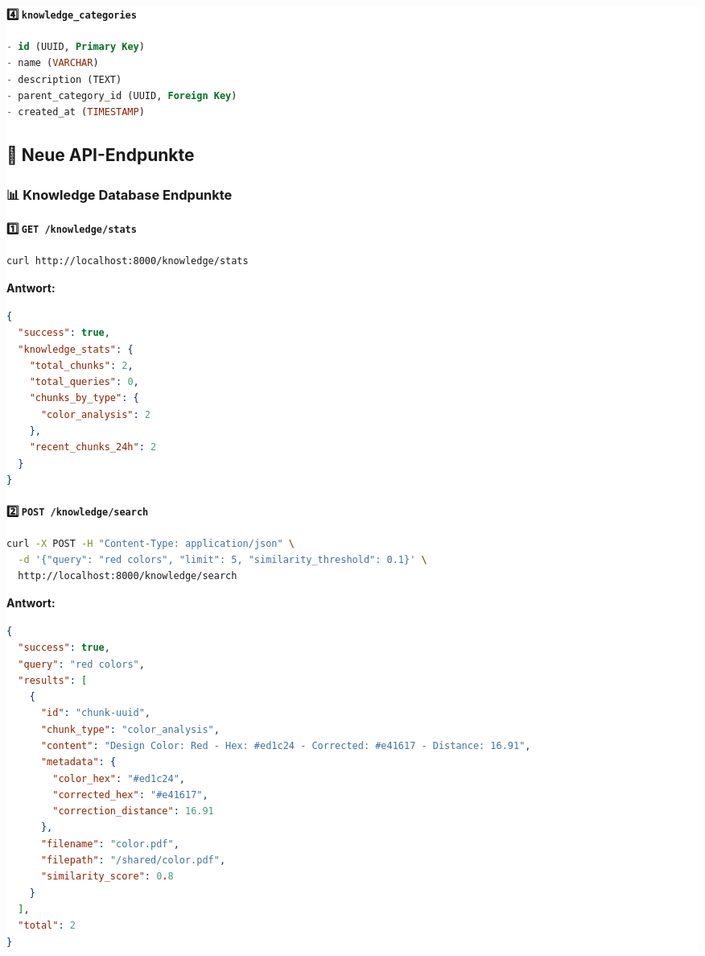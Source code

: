 #### 4️⃣ `knowledge_categories`
```sql
- id (UUID, Primary Key)
- name (VARCHAR)
- description (TEXT)
- parent_category_id (UUID, Foreign Key)
- created_at (TIMESTAMP)
```

## 🎯 Neue API-Endpunkte

### 📊 Knowledge Database Endpunkte

#### 1️⃣ `GET /knowledge/stats`
```bash
curl http://localhost:8000/knowledge/stats
```
**Antwort:**
```json
{
  "success": true,
  "knowledge_stats": {
    "total_chunks": 2,
    "total_queries": 0,
    "chunks_by_type": {
      "color_analysis": 2
    },
    "recent_chunks_24h": 2
  }
}
```

#### 2️⃣ `POST /knowledge/search`
```bash
curl -X POST -H "Content-Type: application/json" \
  -d '{"query": "red colors", "limit": 5, "similarity_threshold": 0.1}' \
  http://localhost:8000/knowledge/search
```
**Antwort:**
```json
{
  "success": true,
  "query": "red colors",
  "results": [
    {
      "id": "chunk-uuid",
      "chunk_type": "color_analysis",
      "content": "Design Color: Red - Hex: #ed1c24 - Corrected: #e41617 - Distance: 16.91",
      "metadata": {
        "color_hex": "#ed1c24",
        "corrected_hex": "#e41617",
        "correction_distance": 16.91
      },
      "filename": "color.pdf",
      "filepath": "/shared/color.pdf",
      "similarity_score": 0.8
    }
  ],
  "total": 2
}
```
